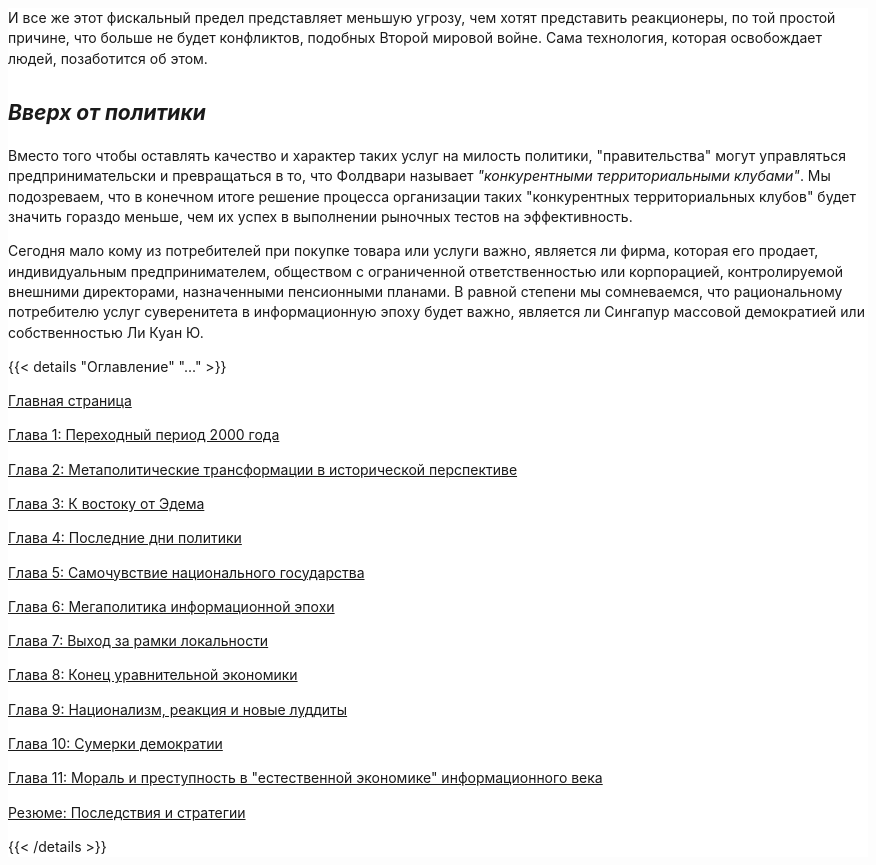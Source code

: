 И все же этот фискальный предел представляет меньшую угрозу, чем хотят представить реакционеры, по той простой причине, что больше не будет конфликтов, подобных Второй мировой войне. Сама технология, которая освобождает людей, позаботится об этом.

## _Вверх от политики_

Вместо того чтобы оставлять качество и характер таких услуг на милость политики, "правительства" могут управляться предпринимательски и превращаться в то, что Фолдвари называет _"конкурентными территориальными клубами"_. Мы подозреваем, что в конечном итоге решение процесса организации таких "конкурентных территориальных клубов" будет значить гораздо меньше, чем их успех в выполнении рыночных тестов на эффективность.

Сегодня мало кому из потребителей при покупке товара или услуги важно, является ли фирма, которая его продает, индивидуальным предпринимателем, обществом с ограниченной ответственностью или корпорацией, контролируемой внешними директорами, назначенными пенсионными планами. В равной степени мы сомневаемся, что рациональному потребителю услуг суверенитета в информационную эпоху будет важно, является ли Сингапур массовой демократией или собственностью Ли Куан Ю.

{{< details "Оглавление" "..." >}}

[Главная страница](/suverennaya-lichnost)

[Глава 1: Переходный период 2000 года](/suverennaya-lichnost/glava-1)

[Глава 2: Метаполитические трансформации в исторической перспективе](/suverennaya-lichnost/glava-2)

[Глава 3: К востоку от Эдема](/suverennaya-lichnost/glava-3)

[Глава 4: Последние дни политики](/suverennaya-lichnost/glava-4)

[Глава 5: Самочувствие национального государства](/suverennaya-lichnost/glava-5)

[Глава 6: Мегаполитика информационной эпохи](/suverennaya-lichnost/glava-6)

[Глава 7: Выход за рамки локальности](/suverennaya-lichnost/glava-7)

[Глава 8: Конец уравнительной экономики](/suverennaya-lichnost/glava-8)

[Глава 9: Национализм, реакция и новые луддиты](/suverennaya-lichnost/glava-9)

[Глава 10: Сумерки демократии](/suverennaya-lichnost/glava-10)

[Глава 11: Мораль и преступность в "естественной экономике" информационного века](/suverennaya-lichnost/glava-11)

[Резюме: Последствия и стратегии](/suverennaya-lichnost/rezyume)

{{< /details >}}